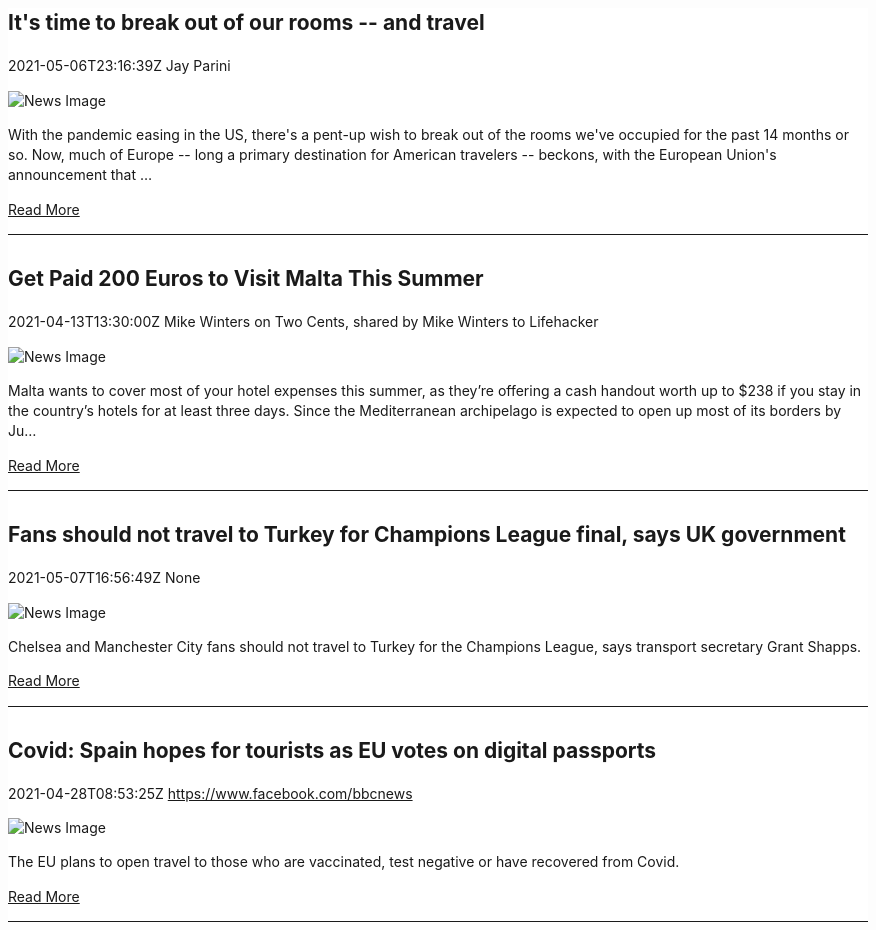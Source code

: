 ## It's time to break out of our rooms -- and travel

2021-05-06T23:16:39Z Jay Parini

![News Image](https://cdn.cnn.com/cnnnext/dam/assets/210506173431-parini-travel-oped-super-tease.jpg)

With the pandemic easing in the US, there's a pent-up wish to break out of the rooms we've occupied for the past 14 months or so. Now, much of Europe -- long a primary destination for American travelers -- beckons, with the European Union's announcement that …

[Read More](https://www.cnn.com/2021/05/06/opinions/after-covid-time-to-travel-parini/index.html)

---
    
## Get Paid 200 Euros to Visit Malta This Summer

2021-04-13T13:30:00Z Mike Winters on Two Cents, shared by Mike Winters to Lifehacker

![News Image](https://i.kinja-img.com/gawker-media/image/upload/c_fill,f_auto,fl_progressive,g_center,h_675,pg_1,q_80,w_1200/osfrnbjkwypcgv1rikzi.jpg)

Malta wants to cover most of your hotel expenses this summer, as they’re offering a cash handout worth up to $238 if you stay in the country’s hotels for at least three days. Since the Mediterranean archipelago is expected to open up most of its borders by Ju…

[Read More](https://twocents.lifehacker.com/get-paid-200-euros-to-visit-malta-this-summer-1846668746)

---
    
## Fans should not travel to Turkey for Champions League final, says UK government

2021-05-07T16:56:49Z None

![News Image](https://ichef.bbci.co.uk/live-experience/cps/624/cpsprodpb/13590/production/_97584297_breaking_news.png)

Chelsea and Manchester City fans should not travel to Turkey for the Champions League, says transport secretary Grant Shapps.

[Read More](https://www.bbc.com/sport/football/57029583)

---
    
## Covid: Spain hopes for tourists as EU votes on digital passports

2021-04-28T08:53:25Z <https://www.facebook.com/bbcnews>

![News Image](https://ichef.bbci.co.uk/news/1024/branded_news/FF67/production/_118238356_tv067011309.jpg)

The EU plans to open travel to those who are vaccinated, test negative or have recovered from Covid.

[Read More](https://www.bbc.co.uk/news/world-europe-56912667)

---
    